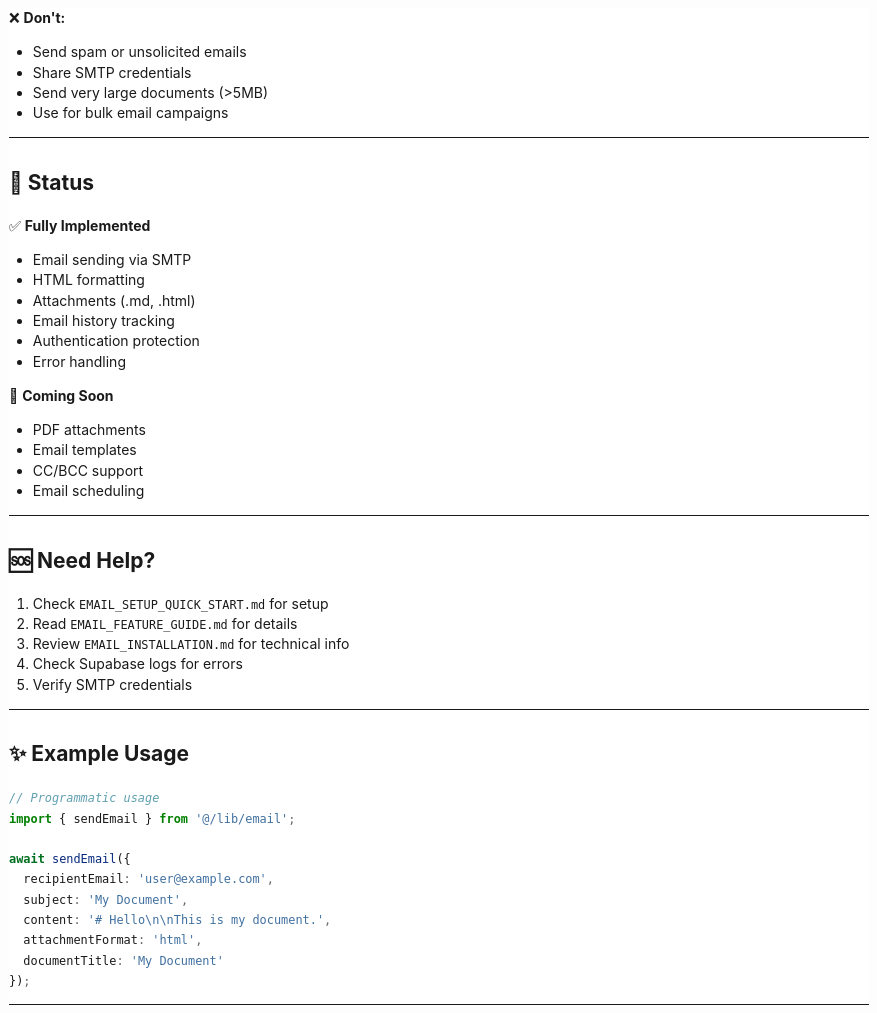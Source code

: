 ❌ **Don't:**
- Send spam or unsolicited emails
- Share SMTP credentials
- Send very large documents (>5MB)
- Use for bulk email campaigns

---

## 🎯 Status

✅ **Fully Implemented**
- Email sending via SMTP
- HTML formatting
- Attachments (.md, .html)
- Email history tracking
- Authentication protection
- Error handling

🚧 **Coming Soon**
- PDF attachments
- Email templates
- CC/BCC support
- Email scheduling

---

## 🆘 Need Help?

1. Check `EMAIL_SETUP_QUICK_START.md` for setup
2. Read `EMAIL_FEATURE_GUIDE.md` for details
3. Review `EMAIL_INSTALLATION.md` for technical info
4. Check Supabase logs for errors
5. Verify SMTP credentials

---

## ✨ Example Usage

```typescript
// Programmatic usage
import { sendEmail } from '@/lib/email';

await sendEmail({
  recipientEmail: 'user@example.com',
  subject: 'My Document',
  content: '# Hello\n\nThis is my document.',
  attachmentFormat: 'html',
  documentTitle: 'My Document'
});
```

---
